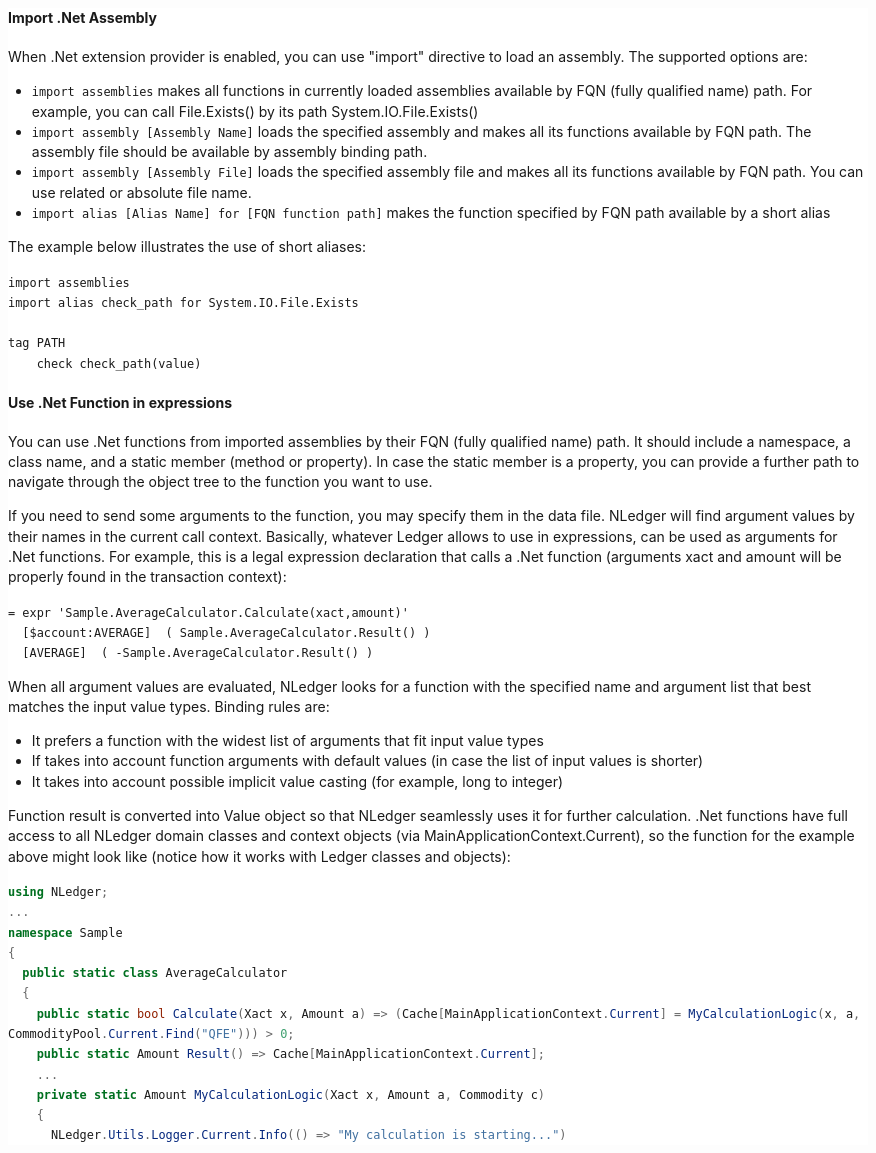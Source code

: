 #### Import .Net Assembly

When .Net extension provider is enabled, you can use "import" directive to load an assembly. The supported options are:

- `import assemblies` makes all functions in currently loaded assemblies available by FQN (fully qualified name) path. For example, you can call File.Exists() by its path System.IO.File.Exists()
- `import assembly [Assembly Name]` loads the specified assembly and makes all its functions available by FQN path. The assembly file should be available by assembly binding path.
- `import assembly [Assembly File]` loads the specified assembly file and makes all its functions available by FQN path. You can use related or absolute file name.
- `import alias [Alias Name] for [FQN function path]` makes the function specified by FQN path available by a short alias

The example below illustrates the use of short aliases:

```console
import assemblies
import alias check_path for System.IO.File.Exists

tag PATH
    check check_path(value)
```

#### Use .Net Function in expressions

You can use .Net functions from imported assemblies by their FQN (fully qualified name) path. It should include a namespace, a class name, and a static member (method or property). In case the static member is a property, you can provide a further path to navigate through the object tree to the function you want to use. 

If you need to send some arguments to the function, you may specify them in the data file. NLedger will find argument values by their names in the current call context. Basically, whatever Ledger allows to use in expressions, can be used as arguments for .Net functions. For example, this is a legal expression declaration that calls a .Net function (arguments xact and amount will be properly found in the transaction context):

```console
= expr 'Sample.AverageCalculator.Calculate(xact,amount)'
  [$account:AVERAGE]  ( Sample.AverageCalculator.Result() )
  [AVERAGE]  ( -Sample.AverageCalculator.Result() )
```

When all argument values are evaluated, NLedger looks for a function with the specified name and argument list that best matches the input value types. Binding rules are:
- It prefers a function with the widest list of arguments that fit input value types
- If takes into account function arguments with default values (in case the list of input values is shorter)
- It takes into account possible implicit value casting (for example, long to integer)

Function result is converted into Value object so that NLedger seamlessly uses it for further calculation. .Net functions have full access to all NLedger domain classes and context objects (via MainApplicationContext.Current), so the function for the example above might look like (notice how it works with Ledger classes and objects):

```c#
using NLedger;
...
namespace Sample
{
  public static class AverageCalculator
  {
    public static bool Calculate(Xact x, Amount a) => (Cache[MainApplicationContext.Current] = MyCalculationLogic(x, a, CommodityPool.Current.Find("QFE"))) > 0;
    public static Amount Result() => Cache[MainApplicationContext.Current];
    ...
    private static Amount MyCalculationLogic(Xact x, Amount a, Commodity c)
    {
      NLedger.Utils.Logger.Current.Info(() => "My calculation is starting...")
```